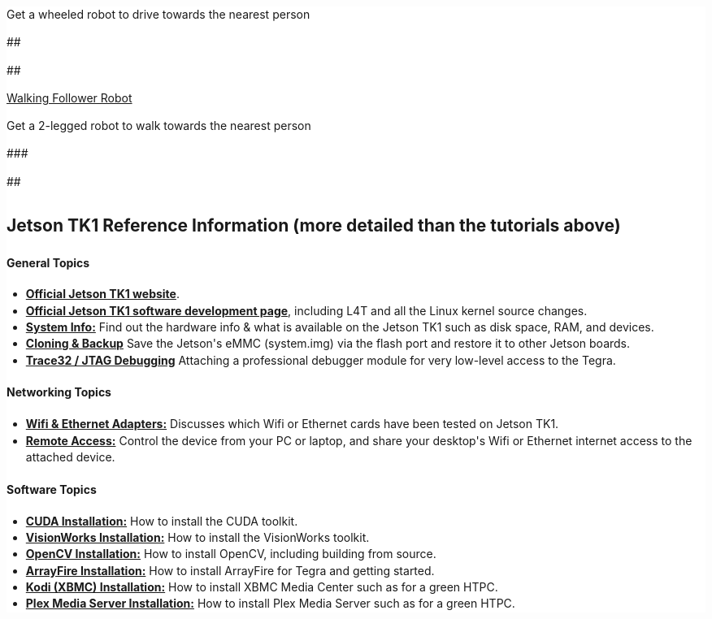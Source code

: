 Get a wheeled robot to drive towards the nearest person

\#\#

\#\#

[Walking Follower
Robot](http://eLinux.org/Jetson/Tutorials/Walking_Follower_Robot "Jetson/Tutorials/Walking Follower Robot")

Get a 2-legged robot to walk towards the nearest person

\#\#\#

\#\#



## Jetson TK1 Reference Information (more detailed than the tutorials above)

#### General Topics

-   [**Official Jetson TK1
    website**](https://developer.nvidia.com/embedded-computing).
-   [**Official Jetson TK1 software development
    page**](https://developer.nvidia.com/platform-software-development),
    including L4T and all the Linux kernel source changes.
-   [**System
    Info:**](http://eLinux.org/Jetson/Jetson_TK1_System_Info "Jetson/Jetson TK1 System Info")
    Find out the hardware info & what is available on the Jetson TK1
    such as disk space, RAM, and devices.
-   [**Cloning & Backup**](http://eLinux.org/Jetson/Cloning "Jetson/Cloning") Save the
    Jetson's eMMC (system.img) via the flash port and restore it to
    other Jetson boards.
-   [**Trace32 / JTAG Debugging**](http://eLinux.org/Jetson/JTAG "Jetson/JTAG") Attaching
    a professional debugger module for very low-level access to the
    Tegra.

#### Networking Topics

-   [**Wifi & Ethernet
    Adapters:**](http://eLinux.org/Jetson/Network_Adapters "Jetson/Network Adapters")
    Discusses which Wifi or Ethernet cards have been tested on Jetson
    TK1.
-   [**Remote Access:**](http://eLinux.org/Jetson/Remote_Access "Jetson/Remote Access")
    Control the device from your PC or laptop, and share your desktop's
    Wifi or Ethernet internet access to the attached device.

#### Software Topics

-   [**CUDA
    Installation:**](http://eLinux.org/Jetson/Installing_CUDA "Jetson/Installing CUDA")
    How to install the CUDA toolkit.
-   [**VisionWorks
    Installation:**](http://eLinux.org/Jetson/Installing_VisionWorks "Jetson/Installing VisionWorks")
    How to install the VisionWorks toolkit.
-   [**OpenCV
    Installation:**](http://eLinux.org/Jetson/Installing_OpenCV "Jetson/Installing OpenCV")
    How to install OpenCV, including building from source.
-   [**ArrayFire
    Installation:**](http://eLinux.org/Jetson/Installing_ArrayFire "Jetson/Installing ArrayFire")
    How to install ArrayFire for Tegra and getting started.
-   [**Kodi (XBMC)
    Installation:**](http://eLinux.org/Jetson/Kodi_(XBMC) "Jetson/Kodi (XBMC)") How to
    install XBMC Media Center such as for a green HTPC.
-   [**Plex Media Server Installation:**](http://eLinux.org/Jetson/Plex "Jetson/Plex")
    How to install Plex Media Server such as for a green HTPC.